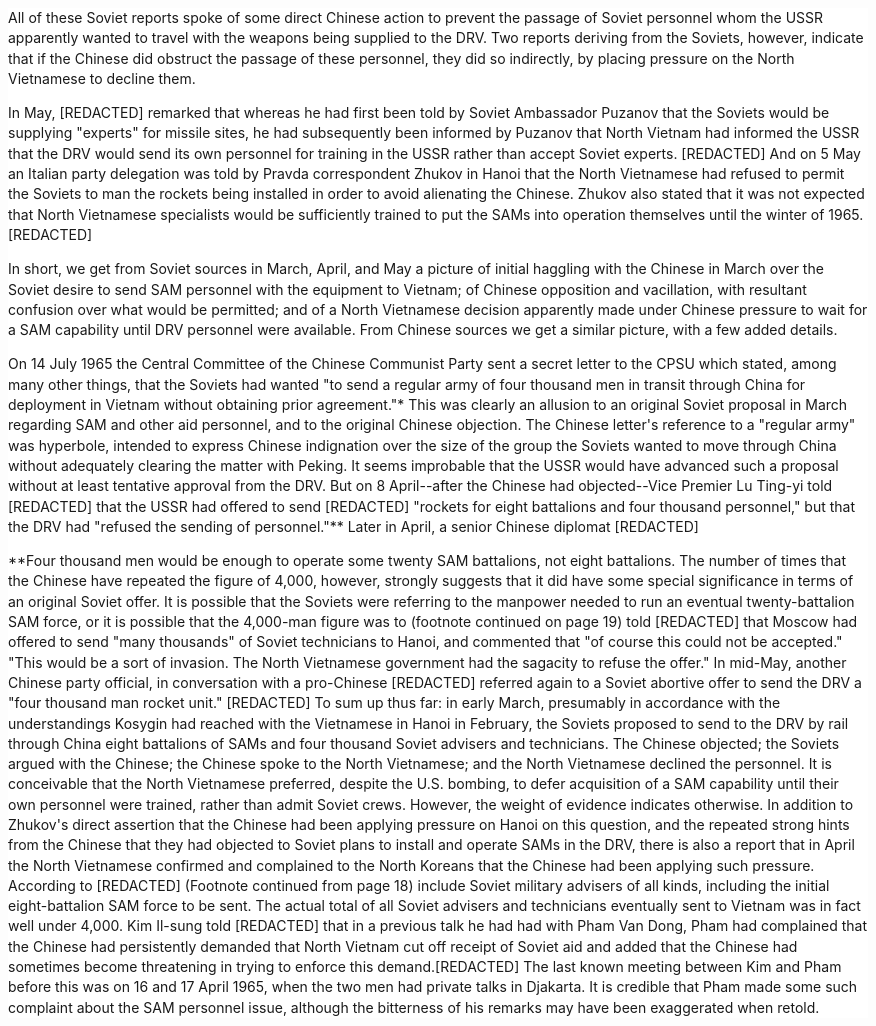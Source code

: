 All of these Soviet reports spoke of some direct Chinese action to prevent the passage of Soviet personnel whom the USSR apparently wanted to travel with the weapons being supplied to the DRV. Two reports deriving from the Soviets, however, indicate that if the Chinese did obstruct the passage of these personnel, they did so indirectly, by placing pressure on the North Vietnamese to decline them.

In May, [REDACTED] remarked that whereas he had first been told by Soviet Ambassador Puzanov that the Soviets would be supplying "experts" for missile sites, he had subsequently been informed by Puzanov that North Vietnam had informed the USSR that the DRV would send its own personnel for training in the USSR rather than accept Soviet experts. [REDACTED] And on 5 May an Italian party delegation was told by Pravda correspondent Zhukov in Hanoi that the North Vietnamese had refused to permit the Soviets to man the rockets being installed in order to avoid alienating the Chinese. Zhukov also stated that it was not expected that North Vietnamese specialists would be sufficiently trained to put the SAMs into operation themselves until the winter of 1965. [REDACTED]

In short, we get from Soviet sources in March, April, and May a picture of initial haggling with the Chinese in March over the Soviet desire to send SAM personnel with the equipment to Vietnam; of Chinese opposition and vacillation, with resultant confusion over what would be permitted; and of a North Vietnamese decision apparently made under Chinese pressure to wait for a SAM capability until DRV personnel were available. From Chinese sources we get a similar picture, with a few added details.

On 14 July 1965 the Central Committee of the Chinese Communist Party sent a secret letter to the CPSU which stated, among many other things, that the Soviets had wanted "to send a regular army of four thousand men in transit through China for deployment in Vietnam without obtaining prior agreement."* This was clearly an allusion to an original Soviet proposal in March regarding SAM and other aid personnel, and to the original Chinese objection. The Chinese letter's reference to a "regular army" was hyperbole, intended to express Chinese indignation over the size of the group the Soviets wanted to move through China without adequately clearing the matter with Peking. It seems improbable that the USSR would have advanced such a proposal without at least tentative approval from the DRV. But on 8 April--after the Chinese had objected--Vice Premier Lu Ting-yi told [REDACTED] that the USSR had offered to send [REDACTED] "rockets for eight battalions and four thousand personnel," but that the DRV had "refused the sending of personnel."** Later in April, a senior Chinese diplomat [REDACTED]

**Four thousand men would be enough to operate some twenty SAM battalions, not eight battalions. The number of times that the Chinese have repeated the figure of 4,000, however, strongly suggests that it did have some special significance in terms of an original Soviet offer. It is possible that the Soviets were referring to the manpower needed to run an eventual twenty-battalion SAM force, or it is possible that the 4,000-man figure was to (footnote continued on page 19) told [REDACTED] that Moscow had offered to send "many thousands" of Soviet technicians to Hanoi, and commented that "of course this could not be accepted." "This would be a sort of invasion. The North Vietnamese government had the sagacity to refuse the offer." In mid-May, another Chinese party official, in conversation with a pro-Chinese [REDACTED] referred again to a Soviet abortive offer to send the DRV a "four thousand man rocket unit." [REDACTED] To sum up thus far: in early March, presumably in accordance with the understandings Kosygin had reached with the Vietnamese in Hanoi in February, the Soviets proposed to send to the DRV by rail through China eight battalions of SAMs and four thousand Soviet advisers and technicians. The Chinese objected; the Soviets argued with the Chinese; the Chinese spoke to the North Vietnamese; and the North Vietnamese declined the personnel. It is conceivable that the North Vietnamese preferred, despite the U.S. bombing, to defer acquisition of a SAM capability until their own personnel were trained, rather than admit Soviet crews. However, the weight of evidence indicates otherwise. In addition to Zhukov's direct assertion that the Chinese had been applying pressure on Hanoi on this question, and the repeated strong hints from the Chinese that they had objected to Soviet plans to install and operate SAMs in the DRV, there is also a report that in April the North Vietnamese confirmed and complained to the North Koreans that the Chinese had been applying such pressure. According to [REDACTED] (Footnote continued from page 18) include Soviet military advisers of all kinds, including the initial eight-battalion SAM force to be sent. The actual total of all Soviet advisers and technicians eventually sent to Vietnam was in fact well under 4,000. Kim Il-sung told [REDACTED] that in a previous talk he had had with Pham Van Dong, Pham had complained that the Chinese had persistently demanded that North Vietnam cut off receipt of Soviet aid and added that the Chinese had sometimes become threatening in trying to enforce this demand.[REDACTED] The last known meeting between Kim and Pham before this was on 16 and 17 April 1965, when the two men had private talks in Djakarta. It is credible that Pham made some such complaint about the SAM personnel issue, although the bitterness of his remarks may have been exaggerated when retold.
